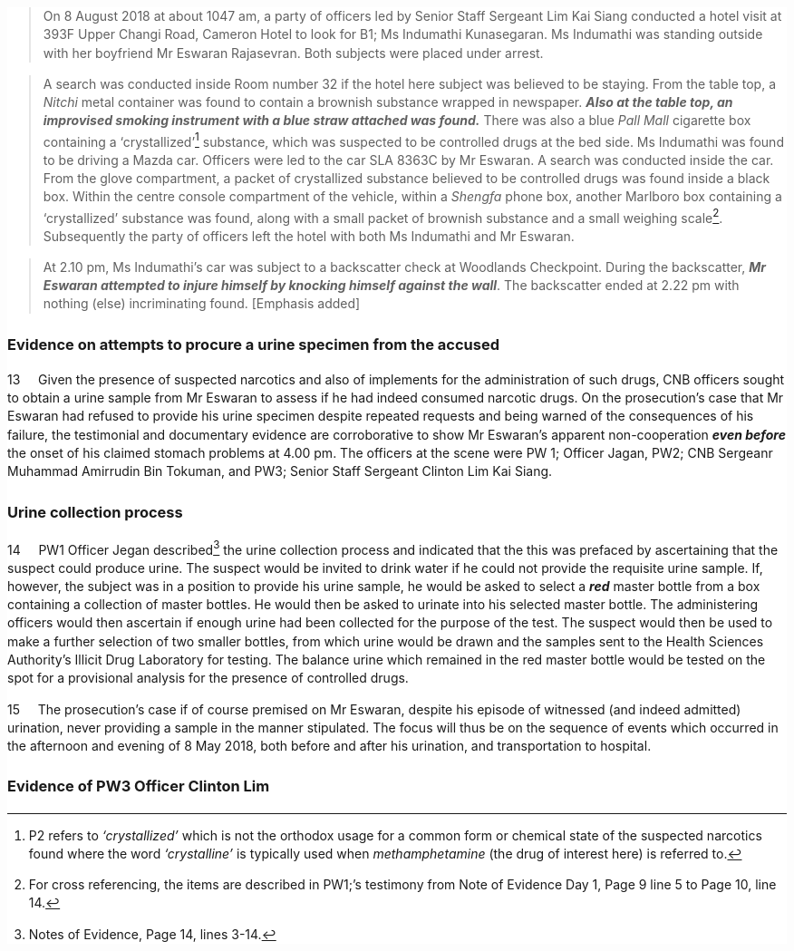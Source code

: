 > On 8 August 2018 at about 1047 am, a party of officers led by Senior Staff Sergeant Lim Kai Siang conducted a hotel visit at 393F Upper Changi Road, Cameron Hotel to look for B1; Ms Indumathi Kunasegaran. Ms Indumathi was standing outside with her boyfriend Mr Eswaran Rajasevran. Both subjects were placed under arrest.

> A search was conducted inside Room number 32 if the hotel here subject was believed to be staying. From the table top, a _Nitchi_ metal container was found to contain a brownish substance wrapped in newspaper. **_Also at the table top, an improvised smoking instrument with a blue straw attached was found._** There was also a blue _Pall Mall_ cigarette box containing a ‘crystallized’[^4] substance, which was suspected to be controlled drugs at the bed side. Ms Indumathi was found to be driving a Mazda car. Officers were led to the car SLA 8363C by Mr Eswaran. A search was conducted inside the car. From the glove compartment, a packet of crystallized substance believed to be controlled drugs was found inside a black box. Within the centre console compartment of the vehicle, within a _Shengfa_ phone box, another Marlboro box containing a ‘crystallized’ substance was found, along with a small packet of brownish substance and a small weighing scale[^5]. Subsequently the party of officers left the hotel with both Ms Indumathi and Mr Eswaran.

> At 2.10 pm, Ms Indumathi’s car was subject to a backscatter check at Woodlands Checkpoint. During the backscatter, **_Mr Eswaran attempted to injure himself by knocking himself against the wall_**. The backscatter ended at 2.22 pm with nothing (else) incriminating found. \[Emphasis added\]

### Evidence on attempts to procure a urine specimen from the accused

13     Given the presence of suspected narcotics and also of implements for the administration of such drugs, CNB officers sought to obtain a urine sample from Mr Eswaran to assess if he had indeed consumed narcotic drugs. On the prosecution’s case that Mr Eswaran had refused to provide his urine specimen despite repeated requests and being warned of the consequences of his failure, the testimonial and documentary evidence are corroborative to show Mr Eswaran’s apparent non-cooperation **_even before_** the onset of his claimed stomach problems at 4.00 pm. The officers at the scene were PW 1; Officer Jagan, PW2; CNB Sergeanr Muhammad Amirrudin Bin Tokuman, and PW3; Senior Staff Sergeant Clinton Lim Kai Siang.

### Urine collection process

14     PW1 Officer Jegan described[^6] the urine collection process and indicated that the this was prefaced by ascertaining that the suspect could produce urine. The suspect would be invited to drink water if he could not provide the requisite urine sample. If, however, the subject was in a position to provide his urine sample, he would be asked to select a **_red_** master bottle from a box containing a collection of master bottles. He would then be asked to urinate into his selected master bottle. The administering officers would then ascertain if enough urine had been collected for the purpose of the test. The suspect would then be used to make a further selection of two smaller bottles, from which urine would be drawn and the samples sent to the Health Sciences Authority’s Illicit Drug Laboratory for testing. The balance urine which remained in the red master bottle would be tested on the spot for a provisional analysis for the presence of controlled drugs.

15     The prosecution’s case if of course premised on Mr Eswaran, despite his episode of witnessed (and indeed admitted) urination, never providing a sample in the manner stipulated. The focus will thus be on the sequence of events which occurred in the afternoon and evening of 8 May 2018, both before and after his urination, and transportation to hospital.

### Evidence of PW3 Officer Clinton Lim


[^1]: Sections 31(1) and (2) of the MDA provide that: (1) Any officer of the Bureau, immigration officer or police officer not below the rank of sergeant may, if he reasonably suspects any persons to have committed an offence under section 8(b), require that person to provide a specimen of his urine for urine tests to be conducted under this section. (2) A person who fails, without reasonable excuse, to provide a specimen of his urine within such time as may be required by any of the officers referred in subsection (1) shall be guilty of an offence.
[^2]: Or basis for ‘_reasonable suspicion’_ as required by section 31(1) of the MDA.
[^3]: With whom the accused had maintained a long-term relationship.
[^4]: P2 refers to _‘crystallized’_ which is not the orthodox usage for a common form or chemical state of the suspected narcotics found where the word _‘crystalline’_ is typically used when _methamphetamine_ (the drug of interest here) is referred to.
[^5]: For cross referencing, the items are described in PW1;’s testimony from Note of Evidence Day 1, Page 9 line 5 to Page 10, line 14.
[^6]: Notes of Evidence, Page 14, lines 3-14.
[^7]: Notes of Evidence Day 1, Page 84, lines 2-13.
[^8]: Notes of Evidence Day 1, Page 85, lines 2-6
[^9]: The relevant fragment of the Station Diary is exhibited as Exhibit P4.
[^10]: Notes of Evidence Day 1, Page 86, lines 21-29.
[^11]: Notes of Evidence, Day 1, Page 87, lines 12-18.
[^12]: Notes of Evidence, Day 1, Page 87, lines 26-29.
[^13]: Notes of Evidence, Day 1, Page 88, lines 2-8.
[^14]: Notes of Evidence, Day 1, Page 87, lines 26-29.
[^15]: Notes of Evidence, Day 1, Page 12 line 32 to Page 13, line 28.
[^16]: Notes of Evidence, Day 1, Page 90, lines 4-12.
[^17]: Notes of Evidence, Day 1, Page 116, line 20 to Page 117 line 18
[^18]: Notes of Evidence, Day 1, Page 88, lines 15-28.
[^19]: PW3 was reading from his own annotation to the Station Dairy (P4) up to this point, but answered the next set of questions spontaneously, without reference to P4.
[^20]: Notes of Evidence, Day 2 Page 2, lines 6-20.
[^21]: Officer Jagan also could not describe the consistency of the accused’s stools, as he had not seen the stools emerge nor thought to examine the toilet bowl.
[^22]: Notes of Evidence, Day 3, line 4.
[^23]: Pauses and hesitations in the transcript have been filtered for continuity and readability.
[^24]: Notes of Evidence, Day 1, Page 14, line 28 to Page 15, line 5.
[^25]: Notes of Evidence Day 1, page 120 lines 24-32.
[^26]: Notes of Evidence, Day 1 Page 90, lines 1-2.
[^27]: Notes of Evidence, Day 1, Page 9, limes 27-29,
[^28]: Notes of Evidence, Day1, Page 18, lines 4-23.
[^29]: Pauses and repeated words by the witness in the transcript filtered out for readability in this reproduced quote.
[^30]: Notes of Evidence, Day 2, Page 8, lines 5-9.
[^31]: Notes of Evidence, Day 2, Page 8, lines 18-32.
[^32]: Notes of Evidence, Day 2, Page 12, lines 13-21.
[^33]: Notes of Evidence, Day 2, Page 23, lines 27-31.
[^34]: Notes of Evidence, Day 2, Page 22, line 28 to Page 23, line 8.
[^35]: Pauses and expressions such as ‘_um_’. ‘_uh_’ and ‘_yah_’ present in the original transcript have been filtered out for flow and readability.
[^36]: Notes of Evidence, Day 2, Page 14, lines 23-28
[^37]: Notes of Evidence, Day 2, page 13 line 23 to page 15, line 22.
[^38]: Exhibit D1.
[^39]: Notes of Evidence, Day 2, Page 13, lines 1-12.
[^40]: Notes of Evidence, Day 2, Page 14, lines 13-28.
[^41]: This was the same scan Dr Lim had referred to earlier. The scan which was made available to CGH _vide_ the National Electronic Health Records(NEHR) network.
[^42]: Exhibit P7.
[^43]: Notes of Evidence, Day 2, Page 41, line 26 to Page 42, line 5.
[^44]: Notes of Evidence, Day 2, Page 45, lines 4-7.
[^45]: Notes of Evidence Day 2 Page 50, lines 18-23.
[^46]: Notes of Evidence Day 2 Page 51, lines 3-4.
[^47]: Notes of Evidence Day 2 Page 51, line 18 to Page 52. Line 20.
[^48]: The NUH Referral Laboratories report is attached with Dr Foo’s Medical Report as Page 2 of Exhibit 7.
[^49]: Notes of Evidence Day 2, Page 52, lines 29-32.
[^50]: Notes of Evidence Day 3, Page 2 line 26 to Page 3, line 24.
[^51]: **Indumathi d/o Gunasegaran: ** was sentenced to a global five-year term of imprisonment term vide DAC-918443-2018 with her LT1 offence of drug consumption (_methamphetamine_) to run concurrently with her four-month sentence for her failure to report for urine test _vide_ DAC-918444-2018
[^52]: This name was transcribed from a phonetic rendition of Mr Eswaran’s oral testimony; the actual individual the accused is referring to is one **Shanker s/o Sabapathy: **.
[^53]: **Shanker s/o Sabapathy: ** was sentenced to a global term of seven years’ and 20 months’ imprisonment, with six strokes of the cane for an assortment of drug and cheating offences. He had committed an MDA possession offence (DAC 934963-2018) on 8 May 2018 when _methamphetamine_ was found in the car parked in the vicinity at the Cameron Hotel, while out on station bail, and received a two-year term of imprisonment. Mr Shanker has appealed against the sentences imposed _vide_ MA 9208-2019. The grounds of decision (from another District Court) are set out in <span class="citation">\[2019\] SGDC 187</span>.
[^54]: Notes of Evidence Day 3, Page 11 lines 19- 23.
[^55]: Notes of Evidence, Day 3, Page 12, line 2.
[^56]: Notes of Evidence, Day 3, Page 12, lines 7-27.
[^57]: This appears to be a transcription error for ‘entry’.
[^58]: Notes of Evidence, Day 3, Page 14, lines 16-17.
[^59]: Notes of Evidence, Day 3, Page 17, line 29 to Page 18, line 2.
[^61]: The accused repeatedly insisted that the meal and drink were brought to him at 3.00pm **despite: ** counsel’s prompting the urine collection regime had started by then. This was so even at the tail end of his testimony when the court was afforded a chance to ask clarifying questions after his re-examination: At Notes of Evidence, Day 3, page 82, lines 29-30. Court: Then you said at some point, you were given _Briyan_i and Coke. When was that? DW1 (Accused): It’s at 1500 hours, Your Honour.
[^62]: Notes of Evidence, Day 1, Page 120, lines 10-13.
[^63]: Other than their respective charges for _methamphetamine_ possession and consumption, both Mr Shanker and Ms Indumathi also faced charges of failing to report for urine test (commonly abbreviated to FRUT) contrary to Reg 15 of the MDA (Approved Institutions and Treatment and Rehabilitation) Regulations, on 7 May 2018, the day before their arrest. Ms Indumathi, the accused’s companion, had failed to attend for 54 occasions before her arrest.
[^64]: Notes of Evidence, Day 1, Page 10, line 30 to Page 11, line 6.
[^65]: Notes of Evidence, Day 3, Page 15, lines 10-12
[^66]: Notes of Evidence, Day 3, Page 69, lines 15-16.
[^67]: Notes of Evidence, Day 3, Page 19, lines 2-4.
[^68]: Notes of Evidence, Day 3, Page 19, line 22 to Page 20 line 14.
[^69]: Notes of Evidence Day 3, Page 69. Line 24 to Page 70, line 2.
[^70]: Notes of Evidence Day 3, Page 21, line 12 to page 22.
[^71]: Notes of Evidence Day 3. Page 70, lines 3-21.
[^72]:  Notes of Evidence, Day 3, Page 13, lines 17-20.
[^73]:  Notes of Evidence, Day 3, Page 14, lines 1-3.
[^74]: Notes of Evidence, Day 3, Page 70, lines 18-21
[^75]: Notes of Evidence, Day 3, Page 51, lines 31-32.
[^76]: Given the singularly **pivotal: ** nature of the event, I have incorporated extensive direct quotes from the accused’s testimony where I believe these to be relevant in the appraisal of the case.
[^77]: Notes of Evidence, Day 3, Page 23, lines 5-7.
[^78]: Notes of Evidence, Day 3, Page 23, lines 14-19.
[^79]: Notes of Evidence, Day 3, Page 23, line 21 to Page 24, line 2.
[^80]: Notes of Evidence, Day 3, Page 25, lines 14-22. Several interjections of counsel saying _‘Okay’_ in the course of the answer have been edited out for flow and readability.
[^81]: Notes of Evidence, Day 3, Page 27, lines 24-31.
[^82]: Notes of Evidence, Day 3, Page 28, lines 1-2 \[Emphasis added\].
[^83]: Notes of Evidence, Day 3, Page 28, lines 5-11.
[^84]: At Part A of the CFD, where the deponent is asked to:‘Please state a summary of your defence to the charge(s) and the facts in support of your defence’
[^85]: At Notes of Evidence, Day 3, Page 60, lines 9-14, the accused claims that during the recording of the cautioned statement : …I remember clearly the prison officers came to us and say that “You had enough time; we cannot let you all have more time.” So, they quickly complete the report. If I’m given more time, I would have given everything. The symptoms, the pain, I should have elaborated more.
[^86]: The CFD was filed on 1 March 2019.
[^87]: PW3’s evidence is of Mr Eswaran swiftly standing up to urinate after his bowel movement
[^88]: Notes of Evidence, Day 3, Page 58, lines 6-7.
[^89]: Specifically, the _external urethral sphincter_.
[^90]: Notes of Evidence, Day 2, Page 8, lines 8-10.
[^91]: Notes of Evidence, Day 2, Page 42, lines 10-11.
[^92]: Notes of Evidence, Day 2, Page 33, line 22.
[^93]: Notes of Evidence, Day 3, Page 28, lines 1-2.
[^94]: Notes of Evidence, Day 3, Page 29, lines 9-21. A series of interjections caused by cross-talk between accused and counsel in the transcript have been assimilated into a single response from each party.
[^95]: The paramedics who might have yielded valuable insights to the accused’s mental state and level of consciousness, were never called, despite indications of intent by counsel.
[^96]: The transcript shows that Dr Lim’s responses on the subject of diarrhoea only arose. In her court testimony, from questions posed by counsel.
[^97]: Exhibit D1; Page 1 of referral form under heading ‘_Brief Details of the Case’_
[^98]: Exhibit D1; Capitalized in the original, under heading _‘History relevant to police request for medical consultation’_.
[^99]: At Page 4 of referral form under ‘_Any advice and any need for observation or further treatment or management in hospital_.’
[^100]: Notes of Evidence Day 1, Page 35, line 18 where officer Jagan states: ‘_He only said that he has got diarrhoea, Sir.’_ The officer’s vehemence of his ability to recall correctly is evident at Notes of Evidence Day 1, Page 38, line 10-15 in his continued exchange with counsel: Counsel: But can I put it to you that he had **abdominal pain: ** on that day, Mr. Jagan, and that is why he had to use the toilet. I’m putting it to you. Yes or no?Officer Jagan: No, Sir. He was using the toilet because he had---he told us that he had **diarrhoea: **, Sir. \[Emphasis added\]
[^101]: Notes of Evidence Day 1, Page 41, lines 18-19.
[^102]: Notes of Evidence, Day 1, Page 116, lines 20-24.
[^103]: As deduced from the timestamp on the affixed sticker appending the accused’s particulars in Exhibit D1.
[^104]: between ‘after’ 5.15 pm to 7.00pm, or such other time that the accused would be reasonably expected to reach the hospital, for registration to be completed by 7.45pm.
[^105]: Notes of Evidence, Day 3, Page 34, line 30 to Page 35, line 2.
[^106]: Common medications for the treatment of diarrhoea include Atropine sulphate, Kaolin mixture and activated charcoal.
[^107]: As described by the accused in Notes of Evidence, Day 3, Page 24, lines 8-9.
[^108]: Exhibit D1.
[^109]: At Notes of Evidence, Day 2, Page 50, lines 12-22, with pauses and hesitations edited out for readability, Dr Foo Man Yik states: Dr Foo: Uh, we usually ask the patient how many days they have not passed motion.Court: **So in other words it’s reported by the patient?: **Dr Foo: **The constipation?: **...Dr Foo: **No, we can’t tell. It’s based on what the patient tells us.: **
[^110]: As expressed by Dr Foo ‘_there were no other possible causes to explain his complaint of abdominal pain other than there were faeces in his large bowe_l’ at Notes of Evidence, Day 2, Page 43, lines 1-3.
[^111]: Notes of Evidence, Day 3, Page 87, lines 2-9. Pauses had been edited in the extract for readability.
[^112]: For example, where it can be proven that it would be physiologically impossible, within the time given, to generate the required 60 millilitres of urine to fill the provided collection bottles.
[^113]: Notes of Evidence, Day 1, Page 17, lines 11-29.
[^114]: Notes of Evidence, Day 1, Page 47, lines 15-30.
[^115]: <span class="citation">\[2019\] SGDC 170</span>, Exhibit Tab A in Submissions of Defence.
[^116]: PW1 and PW3 do not appear, from the NE transcript, to have been asked about their recording of their attempts to procure a urine sample at KTPH in their **field diaries: ** by either defence or prosecution.
[^117]: The defrauded companies included AXA Insurance Singapore, NTUC Income, EQ Insurance, ERGO Insurance Pte Ltd and Direct Asia Insurance
[^118]: The case of **PP v Chong Han Rui: ** <span class="citation">\[2016\] SGHC 25</span> clarifies the manner that principle of sentencing parity should apply in cases involving co-offenders who assume different roles in a criminal act, where the general principle is expressed at \[1\] of the judgment by Menon CJ.
[^119]: Notes of Evidence, Day 5, Page 44, lines 3-21
[^120]: DPP Norman Yew delivered the sentencing address.